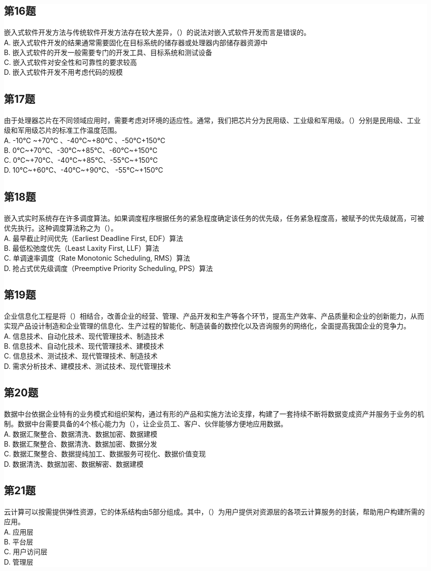 ## 第16题 ##

嵌入式软件开发方法与传统软件开发方法存在较大差异，（）的说法对嵌入式软件开发而言是错误的。  
A. 嵌入式软件开发的结果通常需要固化在目标系统的储存器或处理器内部储存器资源中  
B. 嵌入式软件的开发一般需要专门的开发工具、目标系统和测试设备  
C. 嵌入式软件对安全性和可靠性的要求较高  
D. 嵌入式软件开发不用考虑代码的规模  


## 第17题 ##

由于处理器芯片在不同领域应用时，需要考虑对环境的适应性。通常，我们把芯片分为民用级、工业级和军用级。（）分别是民用级、工业级和军用级芯片的标准工作温度范围。  
A. -10℃ ~+70℃ 、-40℃~+80℃ 、-50℃+150℃  
B. 0℃~+70℃、-30℃~+85℃、-60℃~+150℃  
C. 0℃~+70℃、-40℃~+85℃、-55℃~+150℃  
D. 10℃~+60℃、-40℃~+90℃、 -55℃~+150℃  


## 第18题 ##

嵌入式实时系统存在许多调度算法。如果调度程序根据任务的紧急程度确定该任务的优先级，任务紧急程度高，被赋予的优先级就高，可被优先执行。这种调度算法称之为（）。  
A. 最早截止时间优先（Earliest Deadline First, EDF）算法  
B. 最低松弛度优先（Least Laxity First, LLF）算法  
C. 单调速率调度（Rate Monotonic Scheduling, RMS）算法  
D. 抢占式优先级调度（Preemptive Priority Scheduling, PPS）算法  


## 第19题 ##

企业信息化工程是将（）相结合，改善企业的经营、管理、产品开发和生产等各个环节，提高生产效率、产品质量和企业的创新能力，从而实现产品设计制造和企业管理的信息化、生产过程的智能化、制造装备的数控化以及咨询服务的网络化，全面提高我国企业的竞争力。  
A. 信息技术、自动化技术、现代管理技术、制造技术  
B. 信息技术、自动化技术、现代管理技术、建模技术  
C. 信息技术、测试技术、现代管理技术、制造技术  
D. 需求分析技术、建模技术、测试技术、现代管理技术  


## 第20题 ##

数据中台依据企业特有的业务模式和组织架构，通过有形的产品和实施方法论支撑，构建了一套持续不断将数据变成资产并服务于业务的机制。数据中台需要具备的4个核心能力为（），让企业员工、客户、伙伴能够方便地应用数据。  
A. 数据汇聚整合、数据清洗、数据加密、数据建模  
B. 数据汇聚整合、数据清洗、数据加密、数据分发  
C. 数据汇聚整合、数据提纯加工、数据服务可视化、数据价值变现  
D. 数据清洗、数据加密、数据解密、数据建模  


## 第21题 ##

云计算可以按需提供弹性资源，它的体系结构由5部分组成。其中，（）为用户提供对资源层的各项云计算服务的封装，帮助用户构建所需的应用。  
A. 应用层  
B. 平台层  
C. 用户访问层  
D. 管理层  
